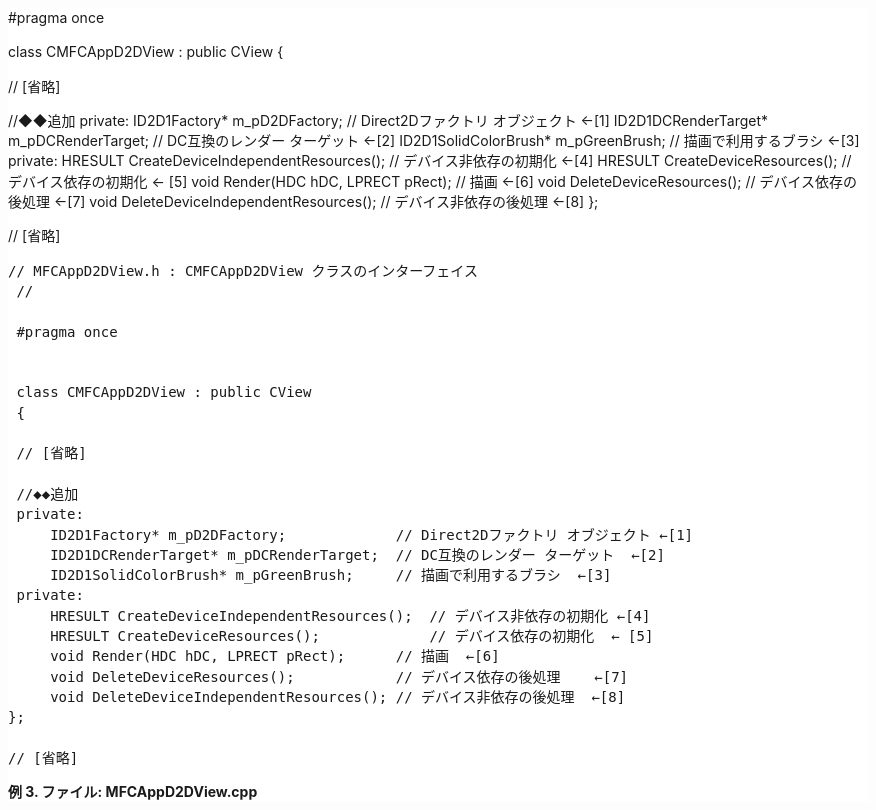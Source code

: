  
 #pragma once
 
 
 class CMFCAppD2DView : public CView
 {
 
 // [省略]

 //◆◆追加
 private:
     ID2D1Factory* m_pD2DFactory;             // Direct2Dファクトリ オブジェクト &larr;[1]
     ID2D1DCRenderTarget* m_pDCRenderTarget;  // DC互換のレンダー ターゲット  &larr;[2]
     ID2D1SolidColorBrush* m_pGreenBrush;     // 描画で利用するブラシ  &larr;[3]
 private:
     HRESULT CreateDeviceIndependentResources();  // デバイス非依存の初期化 &larr;[4]
     HRESULT CreateDeviceResources();             // デバイス依存の初期化  &larr; [5]
     void Render(HDC hDC, LPRECT pRect);      // 描画  &larr;[6]
     void DeleteDeviceResources();            // デバイス依存の後処理    &larr;[7]
     void DeleteDeviceIndependentResources(); // デバイス非依存の後処理  &larr;[8]
};

// [省略]</pre>
<div class="preview">
<pre id="codePreview" class="vb">//&nbsp;MFCAppD2DView.h&nbsp;:&nbsp;CMFCAppD2DView&nbsp;クラスのインターフェイス&nbsp;
&nbsp;//<span class="visualBasic__preproc">&nbsp;
&nbsp;&nbsp;
&nbsp;#pragma&nbsp;once</span>&nbsp;
&nbsp;&nbsp;
&nbsp;&nbsp;
&nbsp;class&nbsp;CMFCAppD2DView&nbsp;:&nbsp;public&nbsp;CView&nbsp;
&nbsp;{&nbsp;
&nbsp;&nbsp;
&nbsp;//&nbsp;[省略]&nbsp;
&nbsp;
&nbsp;//◆◆追加&nbsp;
&nbsp;private:&nbsp;
&nbsp;&nbsp;&nbsp;&nbsp;&nbsp;ID2D1Factory*&nbsp;m_pD2DFactory;&nbsp;&nbsp;&nbsp;&nbsp;&nbsp;&nbsp;&nbsp;&nbsp;&nbsp;&nbsp;&nbsp;&nbsp;&nbsp;//&nbsp;Direct2Dファクトリ&nbsp;オブジェクト&nbsp;&larr;[<span class="visualBasic__number">1</span>]&nbsp;
&nbsp;&nbsp;&nbsp;&nbsp;&nbsp;ID2D1DCRenderTarget*&nbsp;m_pDCRenderTarget;&nbsp;&nbsp;//&nbsp;DC互換のレンダー&nbsp;ターゲット&nbsp;&nbsp;&larr;[<span class="visualBasic__number">2</span>]&nbsp;
&nbsp;&nbsp;&nbsp;&nbsp;&nbsp;ID2D1SolidColorBrush*&nbsp;m_pGreenBrush;&nbsp;&nbsp;&nbsp;&nbsp;&nbsp;//&nbsp;描画で利用するブラシ&nbsp;&nbsp;&larr;[<span class="visualBasic__number">3</span>]&nbsp;
&nbsp;private:&nbsp;
&nbsp;&nbsp;&nbsp;&nbsp;&nbsp;HRESULT&nbsp;CreateDeviceIndependentResources();&nbsp;&nbsp;//&nbsp;デバイス非依存の初期化&nbsp;&larr;[<span class="visualBasic__number">4</span>]&nbsp;
&nbsp;&nbsp;&nbsp;&nbsp;&nbsp;HRESULT&nbsp;CreateDeviceResources();&nbsp;&nbsp;&nbsp;&nbsp;&nbsp;&nbsp;&nbsp;&nbsp;&nbsp;&nbsp;&nbsp;&nbsp;&nbsp;//&nbsp;デバイス依存の初期化&nbsp;&nbsp;&larr;&nbsp;[<span class="visualBasic__number">5</span>]&nbsp;
&nbsp;&nbsp;&nbsp;&nbsp;&nbsp;void&nbsp;Render(HDC&nbsp;hDC,&nbsp;LPRECT&nbsp;pRect);&nbsp;&nbsp;&nbsp;&nbsp;&nbsp;&nbsp;//&nbsp;描画&nbsp;&nbsp;&larr;[<span class="visualBasic__number">6</span>]&nbsp;
&nbsp;&nbsp;&nbsp;&nbsp;&nbsp;void&nbsp;DeleteDeviceResources();&nbsp;&nbsp;&nbsp;&nbsp;&nbsp;&nbsp;&nbsp;&nbsp;&nbsp;&nbsp;&nbsp;&nbsp;//&nbsp;デバイス依存の後処理&nbsp;&nbsp;&nbsp;&nbsp;&larr;[<span class="visualBasic__number">7</span>]&nbsp;
&nbsp;&nbsp;&nbsp;&nbsp;&nbsp;void&nbsp;DeleteDeviceIndependentResources();&nbsp;//&nbsp;デバイス非依存の後処理&nbsp;&nbsp;&larr;[<span class="visualBasic__number">8</span>]&nbsp;
};&nbsp;
&nbsp;
//&nbsp;[省略]</pre>
</div>
</div>
</div>
<p><strong>例 3. ファイル: MFCAppD2DView.cpp </strong></p>
<div class="scriptcode">